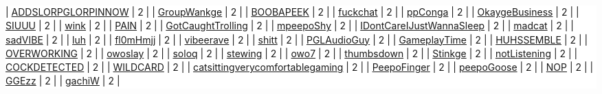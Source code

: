 | [ADDSLORPGLORPINNOW](https://7tv.app/emotes/01GMDYR3E8000DASBSJ7632AWH)                                                                             | 2     |
| [GroupWankge](https://7tv.app/emotes/01FZ4JX2Q80006YTZ47PR1NTQR)                                                                                    | 2     |
| [BOOBAPEEK](https://7tv.app/emotes/01H0NBFCQG0006K2DSP3A6MV15)                                                                                      | 2     |
| [fuckchat](https://7tv.app/emotes/01G24X23M8000F09RR9586DHSJ)                                                                                       | 2     |
| [ppConga](https://7tv.app/emotes/01F6PBFVQG0005F831QFQMCK0R)                                                                                        | 2     |
| [OkaygeBusiness](https://7tv.app/emotes/01F763M35R000D25DGAC8KB2K7)                                                                                 | 2     |
| [SIUUU](https://7tv.app/emotes/01FVD3YWCG00069RNKGH15X8FZ)                                                                                          | 2     |
| [wink](https://7tv.app/emotes/01GQQV3G6G000FHMP2B1ENGPDC)                                                                                           | 2     |
| [PAIN](https://7tv.app/emotes/01FJPJV0880005ZW4QCZF2M1G3)                                                                                           | 2     |
| [GotCaughtTrolling](https://7tv.app/emotes/01H8N5ER30000ADFX52FWA0S7P)                                                                              | 2     |
| [mpeepoShy](https://7tv.app/emotes/01FXE92REG000CPSDJXDJVZW42)                                                                                      | 2     |
| [IDontCareIJustWannaSleep](https://7tv.app/emotes/01H9V1CHNG000CXXAQ5KGVHDD8)                                                                       | 2     |
| [madcat](https://7tv.app/emotes/01GDQ629F00006N3W65ANSFXN1)                                                                                         | 2     |
| [sadVIBE](https://7tv.app/emotes/01GP9KW4R8000C2KXCP51Z6DK8)                                                                                        | 2     |
| [luh](https://7tv.app/emotes/01GXYCM52R000D5XC265K52Y5P)                                                                                            | 2     |
| [fl0mHmjj](https://7tv.app/emotes/01HJ98YAB8000CK7TQCDHZ1ZGK)                                                                                       | 2     |
| [vibeerave](https://7tv.app/emotes/01H69WS5NG0006CDKVS2E9A02J)                                                                                      | 2     |
| [shitt](https://7tv.app/emotes/01H03JF4NG0006Q4YYD6BKQMQF)                                                                                          | 2     |
| [PGLAudioGuy](https://7tv.app/emotes/01FSYYNYZR0001M6SADSSJ9CPV)                                                                                    | 2     |
| [GameplayTime](https://7tv.app/emotes/01F6ZDHV5G000B1SQ2PEJZGBE7)                                                                                   | 2     |
| [HUHSSEMBLE](https://7tv.app/emotes/01HSGND950000A6C0AM9PT4XWD)                                                                                     | 2     |
| [OVERWORKING](https://7tv.app/emotes/01H2NC833R0001ABTQJQ45N75J)                                                                                    | 2     |
| [owoslay](https://7tv.app/emotes/01H716ZD600001FJNJG2XB9PSD)                                                                                        | 2     |
| [soloq](https://7tv.app/emotes/01GZV7M7HR000EN5J9C5Q05N0P)                                                                                          | 2     |
| [stewing](https://7tv.app/emotes/01HYY68V180000A4HHXG6MCFXA)                                                                                        | 2     |
| [owo7](https://7tv.app/emotes/01H6RWEAGR0001KH1WQA5ZXHPF)                                                                                           | 2     |
| [thumbsdown](https://7tv.app/emotes/01GCAKVNXG0004YFGF3Z2SY7RE)                                                                                     | 2     |
| [Stinkge](https://7tv.app/emotes/01FF04EZH0000BBADSXWXWNKQB)                                                                                        | 2     |
| [notListening](https://7tv.app/emotes/01GHY2N21800025VZ4E5FVRZKW)                                                                                   | 2     |
| [COCKDETECTED](https://7tv.app/emotes/01F8VBN5V0000C2456FC7QJBCJ)                                                                                   | 2     |
| [WILDCARD](https://7tv.app/emotes/01GCTMNP18000AMQSD9V5W2ADS)                                                                                       | 2     |
| [catsittingverycomfortablegaming](https://7tv.app/emotes/01GPAAPSKR0007K7TX1KJBG45J)                                                                | 2     |
| [PeepoFinger](https://7tv.app/emotes/01F779KZC8000D25DGAC8PTX5Q)                                                                                    | 2     |
| [peepoGoose](https://7tv.app/emotes/01FVH5CTC800048QJVVTD3VN37)                                                                                     | 2     |
| [NOP](https://7tv.app/emotes/01F6Q97B000001K6WGNZJES8TW)                                                                                            | 2     |
| [GGEzz](https://7tv.app/emotes/01FW1HZN30000CDZ6ZZFP9DDE9)                                                                                          | 2     |
| [gachiW](https://7tv.app/emotes/01F00ZP4TR0007E4VV006YKSKG)                                                                                         | 2     |